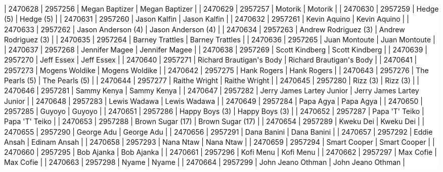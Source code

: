 | 2470628 | 2957256 | Megan Baptizer | Megan Baptizer |
| 2470629 | 2957257 | Motorik | Motorik |
| 2470630 | 2957259 | Hedge (5) | Hedge (5) |
| 2470631 | 2957260 | Jason Kalfin | Jason Kalfin |
| 2470632 | 2957261 | Kevin Aquino | Kevin Aquino |
| 2470633 | 2957262 | Jason Anderson (4) | Jason Anderson (4) |
| 2470634 | 2957263 | Andrew Rodriguez (3) | Andrew Rodriguez (3) |
| 2470635 | 2957264 | Barney Trattles | Barney Trattles |
| 2470636 | 2957265 | Juan Montoute | Juan Montoute |
| 2470637 | 2957268 | Jennifer Magee | Jennifer Magee |
| 2470638 | 2957269 | Scott Kindberg | Scott Kindberg |
| 2470639 | 2957270 | Jeff Essex | Jeff Essex |
| 2470640 | 2957271 | Richard Brautigan's Body | Richard Brautigan's Body |
| 2470641 | 2957273 | Mogens Woldike | Mogens Woldike |
| 2470642 | 2957275 | Hank Rogers | Hank Rogers |
| 2470643 | 2957276 | The Pearls (5) | The Pearls (5) |
| 2470644 | 2957277 | Raithe Wright | Raithe Wright |
| 2470645 | 2957280 | Rizz (3) | Rizz (3) |
| 2470646 | 2957281 | Sammy Kenya | Sammy Kenya |
| 2470647 | 2957282 | Jerry James Lartey Junior | Jerry James Lartey Junior |
| 2470648 | 2957283 | Lewis Wadawa | Lewis Wadawa |
| 2470649 | 2957284 | Papa Agya | Papa Agya |
| 2470650 | 2957285 | Guyoyo | Guyoyo |
| 2470651 | 2957286 | Happy Boys (3) | Happy Boys (3) |
| 2470652 | 2957287 | Papa 'T' Teiko | Papa 'T' Teiko |
| 2470653 | 2957288 | Brown Sugar (17) | Brown Sugar (17) |
| 2470654 | 2957289 | Kweku Dei | Kweku Dei |
| 2470655 | 2957290 | George Adu | George Adu |
| 2470656 | 2957291 | Dana Banini | Dana Banini |
| 2470657 | 2957292 | Eddie Ansah | Edinam Ansah |
| 2470658 | 2957293 | Nana Ntaw | Nana Ntaw |
| 2470659 | 2957294 | Smart Cooper | Smart Cooper |
| 2470660 | 2957295 | Bob Ajanka | Bob Ajanka |
| 2470661 | 2957296 | Kofi Menu | Kofi Menu |
| 2470662 | 2957297 | Max Cofie | Max Cofie |
| 2470663 | 2957298 | Nyame | Nyame |
| 2470664 | 2957299 | John Jeano Othman | John Jeano Othman |